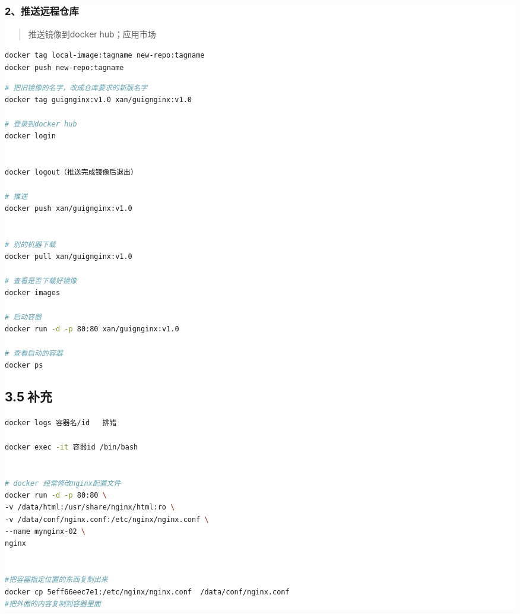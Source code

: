 
### 2、推送远程仓库
> 推送镜像到docker hub；应用市场
```bash
docker tag local-image:tagname new-repo:tagname
docker push new-repo:tagname
```

```bash
# 把旧镜像的名字，改成仓库要求的新版名字
docker tag guignginx:v1.0 xan/guignginx:v1.0

# 登录到docker hub
docker login       


docker logout（推送完成镜像后退出）

# 推送
docker push xan/guignginx:v1.0


# 别的机器下载
docker pull xan/guignginx:v1.0

# 查看是否下载好镜像
docker images

# 启动容器
docker run -d -p 80:80 xan/guignginx:v1.0

# 查看启动的容器
docker ps
```


## 3.5 补充
```bash
docker logs 容器名/id   排错

docker exec -it 容器id /bin/bash


# docker 经常修改nginx配置文件
docker run -d -p 80:80 \
-v /data/html:/usr/share/nginx/html:ro \
-v /data/conf/nginx.conf:/etc/nginx/nginx.conf \
--name mynginx-02 \
nginx


#把容器指定位置的东西复制出来 
docker cp 5eff66eec7e1:/etc/nginx/nginx.conf  /data/conf/nginx.conf
#把外面的内容复制到容器里面
```
